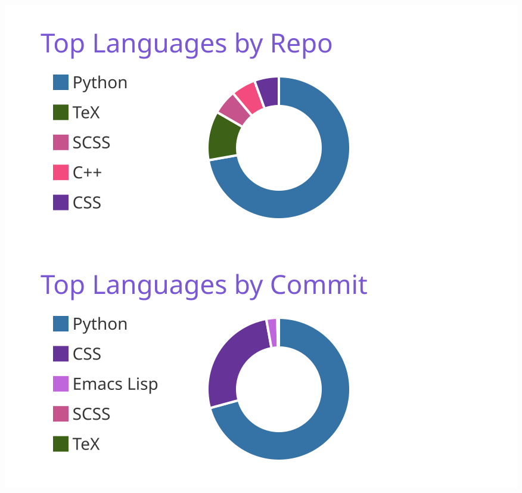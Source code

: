 [![](https://raw.githubusercontent.com/winsphinx/winsphinx/master/profile-summary-card-output/buefy/1-repos-per-language.svg)](https://github.com/vn7n24fzkq/github-profile-summary-cards) [![](https://raw.githubusercontent.com/winsphinx/winsphinx/master/profile-summary-card-output/buefy/2-most-commit-language.svg)](https://github.com/vn7n24fzkq/github-profile-summary-cards)